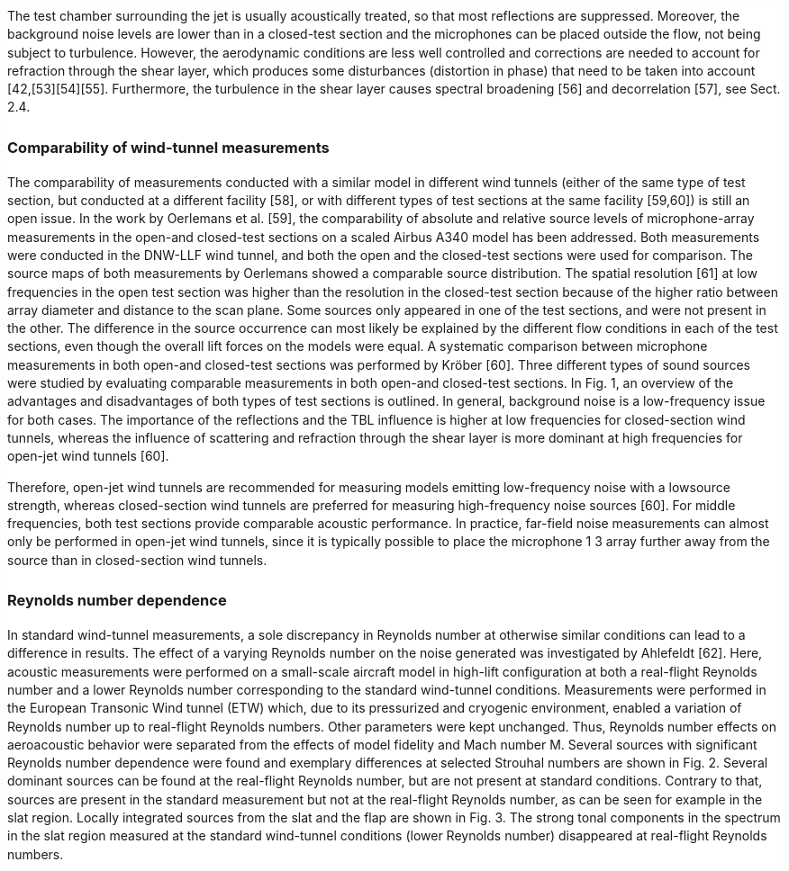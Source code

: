 The test chamber surrounding the jet is usually acoustically treated, so that most reflections are suppressed. Moreover, the background noise levels are lower than in a closed-test section and the microphones can be placed outside the flow, not being subject to turbulence. However, the aerodynamic conditions are less well controlled and corrections are needed to account for refraction through the shear layer, which produces some disturbances (distortion in phase) that need to be taken into account [42,[53][54][55]. Furthermore, the turbulence in the shear layer causes spectral broadening [56] and decorrelation [57], see Sect. 2.4.


### Comparability of wind-tunnel measurements

The comparability of measurements conducted with a similar model in different wind tunnels (either of the same type of test section, but conducted at a different facility [58], or with different types of test sections at the same facility [59,60]) is still an open issue. In the work by Oerlemans et al. [59], the comparability of absolute and relative source levels of microphone-array measurements in the open-and closed-test sections on a scaled Airbus A340 model has been addressed. Both measurements were conducted in the DNW-LLF wind tunnel, and both the open and the closed-test sections were used for comparison. The source maps of both measurements by Oerlemans showed a comparable source distribution. The spatial resolution [61] at low frequencies in the open test section was higher than the resolution in the closed-test section because of the higher ratio between array diameter and distance to the scan plane. Some sources only appeared in one of the test sections, and were not present in the other. The difference in the source occurrence can most likely be explained by the different flow conditions in each of the test sections, even though the overall lift forces on the models were equal. A systematic comparison between microphone measurements in both open-and closed-test sections was performed by Kröber [60]. Three different types of sound sources were studied by evaluating comparable measurements in both open-and closed-test sections. In Fig. 1, an overview of the advantages and disadvantages of both types of test sections is outlined. In general, background noise is a low-frequency issue for both cases. The importance of the reflections and the TBL influence is higher at low frequencies for closed-section wind tunnels, whereas the influence of scattering and refraction through the shear layer is more dominant at high frequencies for open-jet wind tunnels [60].

Therefore, open-jet wind tunnels are recommended for measuring models emitting low-frequency noise with a lowsource strength, whereas closed-section wind tunnels are preferred for measuring high-frequency noise sources [60]. For middle frequencies, both test sections provide comparable acoustic performance. In practice, far-field noise measurements can almost only be performed in open-jet wind tunnels, since it is typically possible to place the microphone 1 3 array further away from the source than in closed-section wind tunnels.


### Reynolds number dependence

In standard wind-tunnel measurements, a sole discrepancy in Reynolds number at otherwise similar conditions can lead to a difference in results. The effect of a varying Reynolds number on the noise generated was investigated by Ahlefeldt [62]. Here, acoustic measurements were performed on a small-scale aircraft model in high-lift configuration at both a real-flight Reynolds number and a lower Reynolds number corresponding to the standard wind-tunnel conditions. Measurements were performed in the European Transonic Wind tunnel (ETW) which, due to its pressurized and cryogenic environment, enabled a variation of Reynolds number up to real-flight Reynolds numbers. Other parameters were kept unchanged. Thus, Reynolds number effects on aeroacoustic behavior were separated from the effects of model fidelity and Mach number M. Several sources with significant Reynolds number dependence were found and exemplary differences at selected Strouhal numbers are shown in Fig. 2. Several dominant sources can be found at the real-flight Reynolds number, but are not present at standard conditions. Contrary to that, sources are present in the standard measurement but not at the real-flight Reynolds number, as can be seen for example in the slat region. Locally integrated sources from the slat and the flap are shown in Fig. 3. The strong tonal components in the spectrum in the slat region measured at the standard wind-tunnel conditions (lower Reynolds number) disappeared at real-flight Reynolds numbers.
